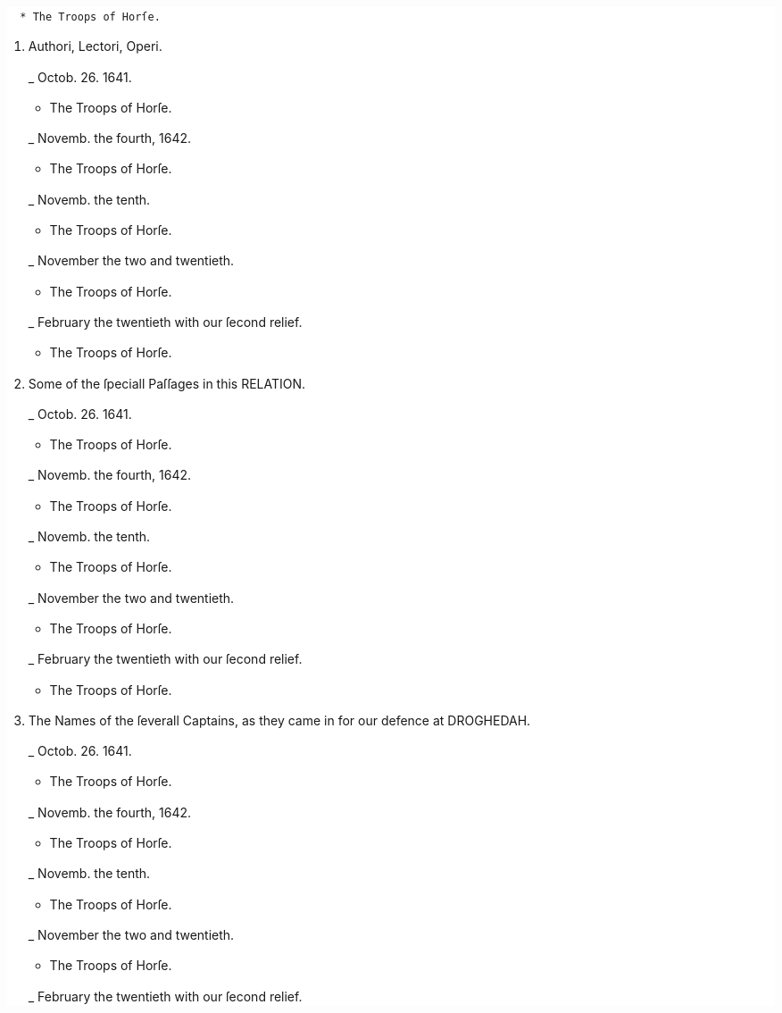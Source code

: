       * The Troops of Horſe.

1. Authori, Lectori, Operi.

    _ Octob. 26. 1641.

      * The Troops of Horſe.

    _ Novemb. the fourth, 1642.

      * The Troops of Horſe.

    _ Novemb. the tenth.

      * The Troops of Horſe.

    _ November the two and twentieth.

      * The Troops of Horſe.

    _ February the twentieth with our ſecond relief.

      * The Troops of Horſe.

1. Some of the ſpeciall Paſſages in this RELATION.

    _ Octob. 26. 1641.

      * The Troops of Horſe.

    _ Novemb. the fourth, 1642.

      * The Troops of Horſe.

    _ Novemb. the tenth.

      * The Troops of Horſe.

    _ November the two and twentieth.

      * The Troops of Horſe.

    _ February the twentieth with our ſecond relief.

      * The Troops of Horſe.

1. The Names of the ſeverall Captains, as they came in for our defence at DROGHEDAH.

    _ Octob. 26. 1641.

      * The Troops of Horſe.

    _ Novemb. the fourth, 1642.

      * The Troops of Horſe.

    _ Novemb. the tenth.

      * The Troops of Horſe.

    _ November the two and twentieth.

      * The Troops of Horſe.

    _ February the twentieth with our ſecond relief.
